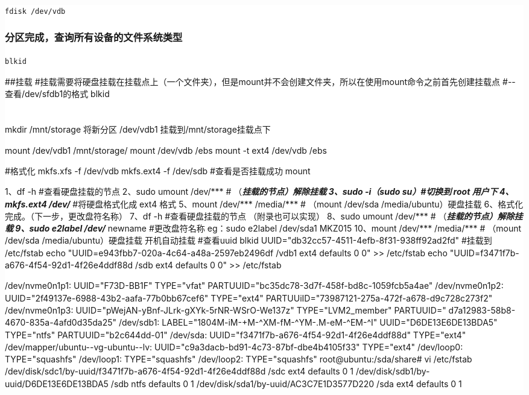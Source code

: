 `fdisk /dev/vdb`        
### 分区完成，查询所有设备的文件系统类型            
`blkid` 

##挂载
#挂载需要将硬盘挂载在挂载点上（一个文件夹），但是mount并不会创建文件夹，所以在使用mount命令之前首先创建挂载点
#--查看/dev/sfdb1的格式
blkid

#                                                  

mkdir /mnt/storage
将新分区 /dev/vdb1 挂载到/mnt/storage挂载点下

mount /dev/vdb1 /mnt/storage/
mount /dev/vdb /ebs
mount -t ext4 /dev/vdb /ebs

#格式化
mkfs.xfs -f /dev/vdb
mkfs.ext4 -f /dev/sdb
#查看是否挂载成功
mount

1、df -h #查看硬盘挂载的节点
2、sudo umount /dev/*** # （***挂载的节点）解除挂载
3、sudo -i（sudo su）#切换到 root 用户下
4、mkfs.ext4 /dev/*** #将硬盘格式化成 ext4 格式
5、mount /dev/*** /media/*** # （mount /dev/sda /media/ubuntu）硬盘挂载
6、格式化完成。（下一步，更改盘符名称）
7、df -h #查看硬盘挂载的节点 （附录也可以实现）
8、sudo umount /dev/*** # （***挂载的节点）解除挂载
9、sudo e2label /dev/*** newname #更改盘符名称 eg：sudo e2label /dev/sda1 MKZ015
10、mount /dev/*** /media/*** # （mount /dev/sda /media/ubuntu）硬盘挂载
开机自动挂载
#查看uuid
blkid
UUID="db32cc57-4511-4efb-8f31-938ff92ad2fd"
#挂载到 /etc/fstab
echo "UUID=e943fbb7-020a-4c64-a48a-2597eb2496df /vdb1 ext4 defaults 0 0" >> /etc/fstab
echo "UUID=f3471f7b-a676-4f54-92d1-4f26e4ddf88d /sdb ext4 defaults 0 0" >> /etc/fstab

/dev/nvme0n1p1: UUID="F73D-BB1F" TYPE="vfat" PARTUUID="bc35dc78-3d7f-458f-bd8c-1059fcb5a4ae"
/dev/nvme0n1p2: UUID="2f49137e-6988-43b2-aafa-77b0bb67cef6" TYPE="ext4" PARTUUiID="73987121-275a-472f-a678-d9c728c273f2"
/dev/nvme0n1p3: UUID="pWejAN-yBnf-JLrk-gXYk-5rNR-WSrO-We137z" TYPE="LVM2_member" PARTUUID="
d7a12983-58b8-4670-835a-4afd0d35da25"
/dev/sdb1: LABEL="1804M-iM-+M-^XM-fM-^YM-.M-eM-^EM-^I" UUID="D6DE13E6DE13BDA5" TYPE="ntfs" PARTUUID="b2c644dd-01"
/dev/sda: UUID="f3471f7b-a676-4f54-92d1-4f26e4ddf88d" TYPE="ext4"
/dev/mapper/ubuntu--vg-ubuntu--lv: UUID="c9a3dacb-bd91-4c73-87bf-dbe4b4105f33" TYPE="ext4"
/dev/loop0: TYPE="squashfs"
/dev/loop1: TYPE="squashfs"
/dev/loop2: TYPE="squashfs"
root@ubuntu:/sda/share# vi /etc/fstab
/dev/disk/sdc1/by-uuid/f3471f7b-a676-4f54-92d1-4f26e4ddf88d /sdc ext4 defaults 0 1
/dev/disk/sdb1/by-uuid/D6DE13E6DE13BDA5 /sdb ntfs defaults 0 1
/dev/disk/sda1/by-uuid/AC3C7E1D3577D220 /sda ext4 defaults 0 1
